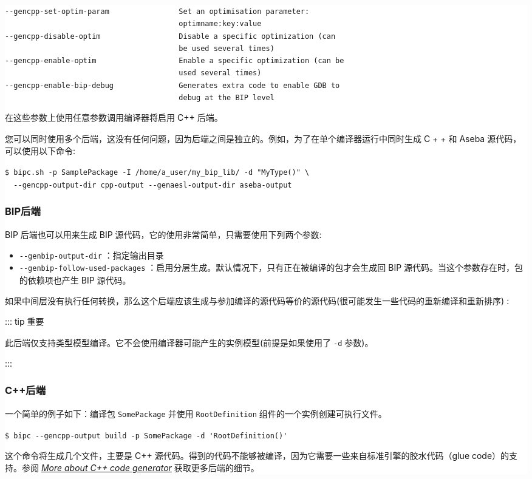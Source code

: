 ```
--gencpp-set-optim-param                Set an optimisation parameter:
                                        optimname:key:value
--gencpp-disable-optim                  Disable a specific optimization (can
                                        be used several times)
--gencpp-enable-optim                   Enable a specific optimization (can be
                                        used several times)
--gencpp-enable-bip-debug               Generates extra code to enable GDB to
                                        debug at the BIP level
```

在这些参数上使用任意参数调用编译器将启用 C++ 后端。

您可以同时使用多个后端，这没有任何问题，因为后端之间是独立的。例如，为了在单个编译器运行中同时生成 C + + 和 Aseba 源代码，可以使用以下命令:

```
$ bipc.sh -p SamplePackage -I /home/a_user/my_bip_lib/ -d "MyType()" \
  --gencpp-output-dir cpp-output --genaesl-output-dir aseba-output
```

### BIP后端

BIP 后端也可以用来生成 BIP 源代码，它的使用非常简单，只需要使用下列两个参数:

* `--genbip-output-dir` ：指定输出目录
* `--genbip-follow-used-packages` ：启用分层生成。默认情况下，只有正在被编译的包才会生成回 BIP 源代码。当这个参数存在时，包的依赖项也产生 BIP 源代码。

如果中间层没有执行任何转换，那么这个后端应该生成与参加编译的源代码等价的源代码(很可能发生一些代码的重新编译和重新排序) :

::: tip 重要

此后端仅支持类型模型编译。它不会使用编译器可能产生的实例模型(前提是如果使用了 `-d` 参数)。

:::

### C++后端

一个简单的例子如下：编译包 `SomePackage` 并使用 `RootDefinition` 组件的一个实例创建可执行文件。

```
$ bipc --gencpp-output build -p SomePackage -d 'RootDefinition()'
```

这个命令将生成几个文件，主要是 C++ 源代码。得到的代码不能够被编译，因为它需要一些来自标准引擎的胶水代码（glue code）的支持。参阅 [*More about C++ code generator*](https://www-verimag.imag.fr/TOOLS/DCS/bip/doc/latest/html/cpp-backend.html#cpp-backend-label) 获取更多后端的细节。
